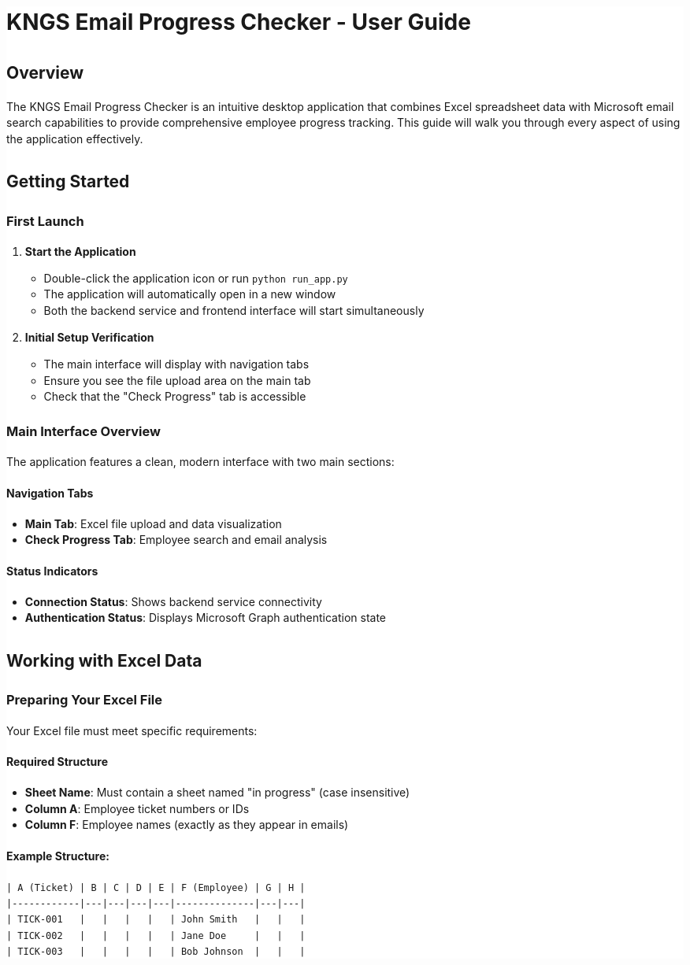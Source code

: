 # KNGS Email Progress Checker - User Guide

## Overview

The KNGS Email Progress Checker is an intuitive desktop application that combines Excel spreadsheet data with Microsoft email search capabilities to provide comprehensive employee progress tracking. This guide will walk you through every aspect of using the application effectively.

## Getting Started

### First Launch

1. **Start the Application**
   - Double-click the application icon or run `python run_app.py`
   - The application will automatically open in a new window
   - Both the backend service and frontend interface will start simultaneously

2. **Initial Setup Verification**
   - The main interface will display with navigation tabs
   - Ensure you see the file upload area on the main tab
   - Check that the "Check Progress" tab is accessible

### Main Interface Overview

The application features a clean, modern interface with two main sections:

#### Navigation Tabs
- **Main Tab**: Excel file upload and data visualization
- **Check Progress Tab**: Employee search and email analysis

#### Status Indicators
- **Connection Status**: Shows backend service connectivity
- **Authentication Status**: Displays Microsoft Graph authentication state

## Working with Excel Data

### Preparing Your Excel File

Your Excel file must meet specific requirements:

#### Required Structure
- **Sheet Name**: Must contain a sheet named "in progress" (case insensitive)
- **Column A**: Employee ticket numbers or IDs
- **Column F**: Employee names (exactly as they appear in emails)

#### Example Structure:
```
| A (Ticket) | B | C | D | E | F (Employee) | G | H |
|------------|---|---|---|---|--------------|---|---|
| TICK-001   |   |   |   |   | John Smith   |   |   |
| TICK-002   |   |   |   |   | Jane Doe     |   |   |
| TICK-003   |   |   |   |   | Bob Johnson  |   |   |
```
